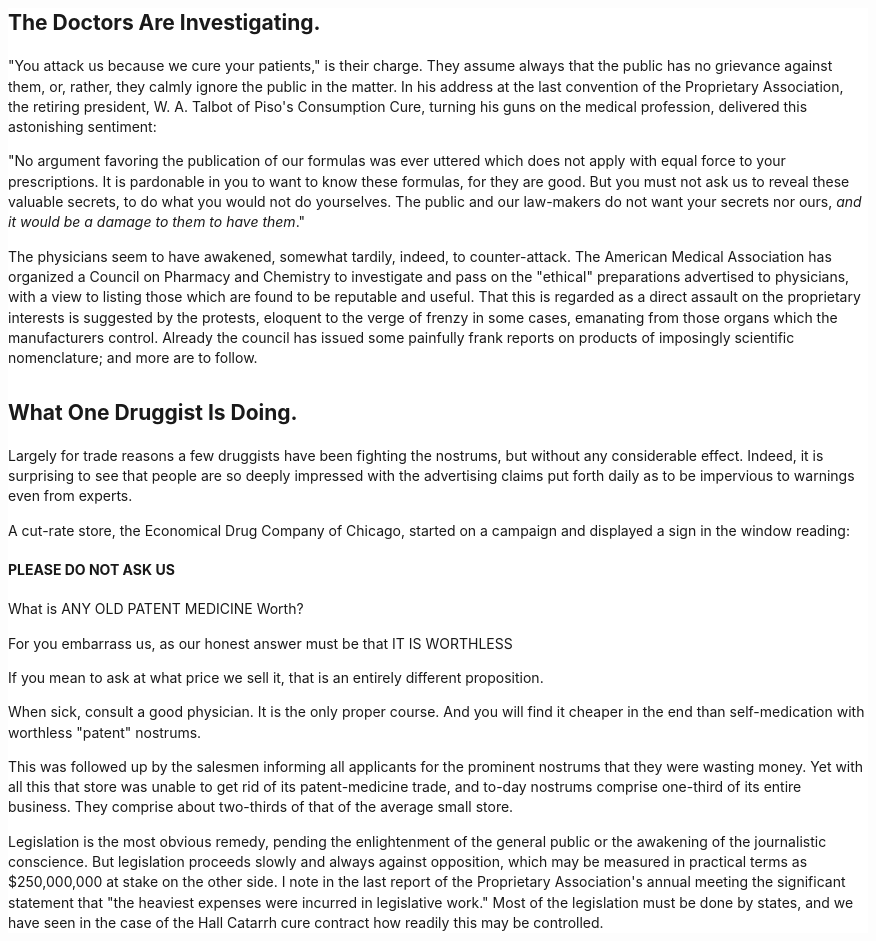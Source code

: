 
##  The Doctors Are Investigating.

"You attack us because we cure your patients," is their charge. They assume always that the public has no grievance against them, or, rather, they calmly ignore the public in the matter. In his address at the last convention of the Proprietary Association, the retiring president, W. A. Talbot of Piso's Consumption Cure, turning his guns on the medical profession, delivered this astonishing sentiment:

"No argument favoring the publication of our formulas was ever uttered which does not apply with equal force to your prescriptions. It is pardonable in you to want to know these formulas, for they are good. But you must not ask us to reveal these valuable secrets, to do what you would not do yourselves. The public and our law-makers do not want your secrets nor ours, _and it would be a damage to them to have them_."

The physicians seem to have awakened, somewhat tardily, indeed, to counter-attack. The American Medical Association has organized a Council on Pharmacy and Chemistry to investigate and pass on the "ethical" preparations advertised to physicians, with a view to listing those which are found to be reputable and useful. That this is regarded as a direct assault on the proprietary interests is suggested by the protests, eloquent to the verge of frenzy in some cases, emanating from those organs which the manufacturers control. Already the council has issued some painfully frank reports on products of imposingly scientific nomenclature; and more are to follow.


##  What One Druggist Is Doing.

Largely for trade reasons a few druggists have been fighting the nostrums, but without any considerable effect. Indeed, it is surprising to see that people are so deeply impressed with the advertising claims put forth daily as to be impervious to warnings even from experts. 

A cut-rate store, the Economical Drug Company of Chicago, started on a campaign and displayed a sign in the window reading:

####  PLEASE DO NOT ASK US

What is ANY OLD PATENT MEDICINE Worth?

For you embarrass us, as our honest answer must be that IT IS WORTHLESS

If you mean to ask at what price we sell it, that is an entirely different proposition.

When sick, consult a good physician. It is the only proper course. And you will find it cheaper in the end than self-medication with worthless "patent" nostrums.

This was followed up by the salesmen informing all applicants for the prominent nostrums that they were wasting money. Yet with all this that store was unable to get rid of its patent-medicine trade, and to-day nostrums comprise one-third of its entire business. They comprise about two-thirds of that of the average small store.

Legislation is the most obvious remedy, pending the enlightenment of the general public or the awakening of the journalistic conscience. But legislation proceeds slowly and always against opposition, which may be measured in practical terms as $250,000,000 at stake on the other side. I note in the last report of the Proprietary Association's annual meeting the significant statement that "the heaviest expenses were incurred in legislative work." Most of the legislation must be done by states, and we have seen in the case of the Hall Catarrh cure contract how readily this may be controlled.
